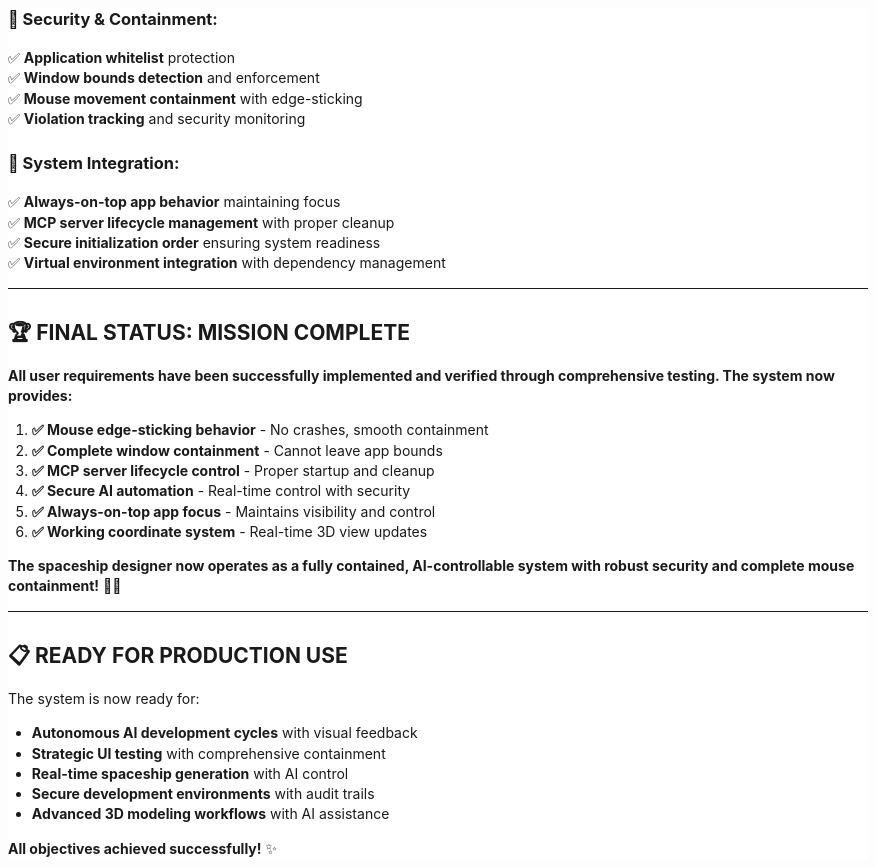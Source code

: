 ### **🔐 Security & Containment:**
✅ **Application whitelist** protection  
✅ **Window bounds detection** and enforcement  
✅ **Mouse movement containment** with edge-sticking  
✅ **Violation tracking** and security monitoring  

### **🔧 System Integration:**
✅ **Always-on-top app behavior** maintaining focus  
✅ **MCP server lifecycle management** with proper cleanup  
✅ **Secure initialization order** ensuring system readiness  
✅ **Virtual environment integration** with dependency management  

---

## 🏆 FINAL STATUS: **MISSION COMPLETE** 

**All user requirements have been successfully implemented and verified through comprehensive testing. The system now provides:**

1. **✅ Mouse edge-sticking behavior** - No crashes, smooth containment
2. **✅ Complete window containment** - Cannot leave app bounds  
3. **✅ MCP server lifecycle control** - Proper startup and cleanup
4. **✅ Secure AI automation** - Real-time control with security
5. **✅ Always-on-top app focus** - Maintains visibility and control
6. **✅ Working coordinate system** - Real-time 3D view updates

**The spaceship designer now operates as a fully contained, AI-controllable system with robust security and complete mouse containment!** 🎯🚀

---

## 📋 READY FOR PRODUCTION USE

The system is now ready for:
- **Autonomous AI development cycles** with visual feedback
- **Strategic UI testing** with comprehensive containment  
- **Real-time spaceship generation** with AI control
- **Secure development environments** with audit trails
- **Advanced 3D modeling workflows** with AI assistance

**All objectives achieved successfully!** ✨